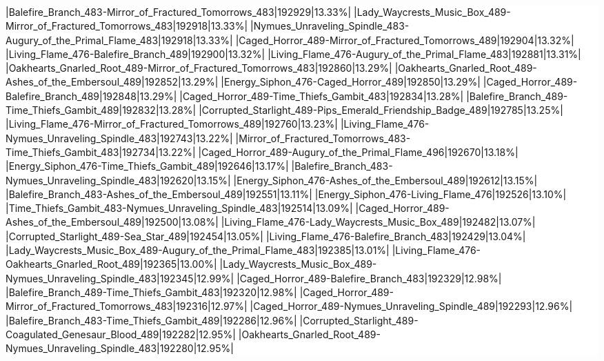 |Balefire_Branch_483-Mirror_of_Fractured_Tomorrows_483|192929|13.33%|
|Lady_Waycrests_Music_Box_489-Mirror_of_Fractured_Tomorrows_483|192918|13.33%|
|Nymues_Unraveling_Spindle_483-Augury_of_the_Primal_Flame_483|192918|13.33%|
|Caged_Horror_489-Mirror_of_Fractured_Tomorrows_489|192904|13.32%|
|Living_Flame_476-Balefire_Branch_489|192900|13.32%|
|Living_Flame_476-Augury_of_the_Primal_Flame_483|192881|13.31%|
|Oakhearts_Gnarled_Root_489-Mirror_of_Fractured_Tomorrows_483|192860|13.29%|
|Oakhearts_Gnarled_Root_489-Ashes_of_the_Embersoul_489|192852|13.29%|
|Energy_Siphon_476-Caged_Horror_489|192850|13.29%|
|Caged_Horror_489-Balefire_Branch_489|192848|13.29%|
|Caged_Horror_489-Time_Thiefs_Gambit_483|192834|13.28%|
|Balefire_Branch_489-Time_Thiefs_Gambit_489|192832|13.28%|
|Corrupted_Starlight_489-Pips_Emerald_Friendship_Badge_489|192785|13.25%|
|Living_Flame_476-Mirror_of_Fractured_Tomorrows_489|192760|13.23%|
|Living_Flame_476-Nymues_Unraveling_Spindle_483|192743|13.22%|
|Mirror_of_Fractured_Tomorrows_483-Time_Thiefs_Gambit_483|192734|13.22%|
|Caged_Horror_489-Augury_of_the_Primal_Flame_496|192670|13.18%|
|Energy_Siphon_476-Time_Thiefs_Gambit_489|192646|13.17%|
|Balefire_Branch_483-Nymues_Unraveling_Spindle_483|192620|13.15%|
|Energy_Siphon_476-Ashes_of_the_Embersoul_489|192612|13.15%|
|Balefire_Branch_483-Ashes_of_the_Embersoul_489|192551|13.11%|
|Energy_Siphon_476-Living_Flame_476|192526|13.10%|
|Time_Thiefs_Gambit_483-Nymues_Unraveling_Spindle_483|192514|13.09%|
|Caged_Horror_489-Ashes_of_the_Embersoul_489|192500|13.08%|
|Living_Flame_476-Lady_Waycrests_Music_Box_489|192482|13.07%|
|Corrupted_Starlight_489-Sea_Star_489|192454|13.05%|
|Living_Flame_476-Balefire_Branch_483|192429|13.04%|
|Lady_Waycrests_Music_Box_489-Augury_of_the_Primal_Flame_483|192385|13.01%|
|Living_Flame_476-Oakhearts_Gnarled_Root_489|192365|13.00%|
|Lady_Waycrests_Music_Box_489-Nymues_Unraveling_Spindle_483|192345|12.99%|
|Caged_Horror_489-Balefire_Branch_483|192329|12.98%|
|Balefire_Branch_489-Time_Thiefs_Gambit_483|192320|12.98%|
|Caged_Horror_489-Mirror_of_Fractured_Tomorrows_483|192316|12.97%|
|Caged_Horror_489-Nymues_Unraveling_Spindle_489|192293|12.96%|
|Balefire_Branch_483-Time_Thiefs_Gambit_489|192286|12.96%|
|Corrupted_Starlight_489-Coagulated_Genesaur_Blood_489|192282|12.95%|
|Oakhearts_Gnarled_Root_489-Nymues_Unraveling_Spindle_483|192280|12.95%|